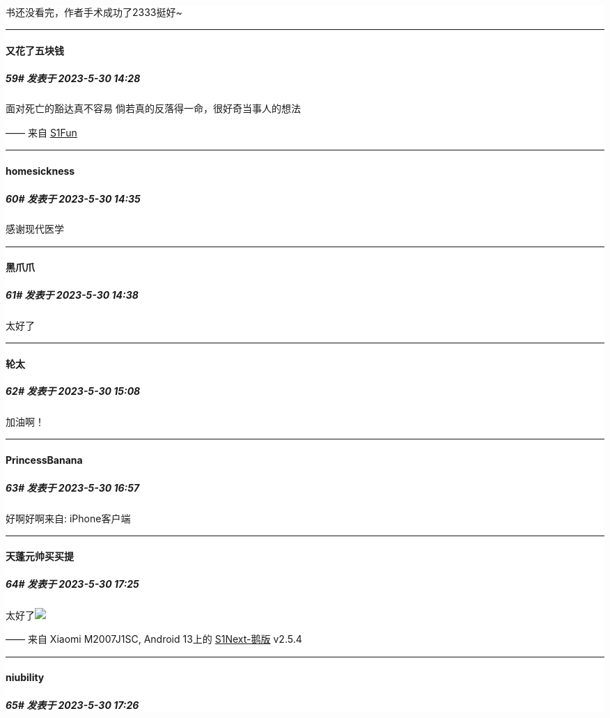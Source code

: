 书还没看完，作者手术成功了2333挺好~

*****

####  又花了五块钱  
##### 59#       发表于 2023-5-30 14:28

面对死亡的豁达真不容易
倘若真的反落得一命，很好奇当事人的想法

—— 来自 [S1Fun](https://s1fun.koalcat.com)

*****

####  homesickness  
##### 60#       发表于 2023-5-30 14:35

感谢现代医学


*****

####  黑爪爪  
##### 61#       发表于 2023-5-30 14:38

太好了

*****

####  轮太  
##### 62#       发表于 2023-5-30 15:08

加油啊！

*****

####  PrincessBanana  
##### 63#       发表于 2023-5-30 16:57

好啊好啊来自: iPhone客户端

*****

####  天蓬元帅买买提  
##### 64#       发表于 2023-5-30 17:25

太好了<img src="https://static.saraba1st.com/image/smiley/face2017/046.png" referrerpolicy="no-referrer">

—— 来自 Xiaomi M2007J1SC, Android 13上的 [S1Next-鹅版](https://github.com/ykrank/S1-Next/releases) v2.5.4

*****

####  niubility  
##### 65#       发表于 2023-5-30 17:26
